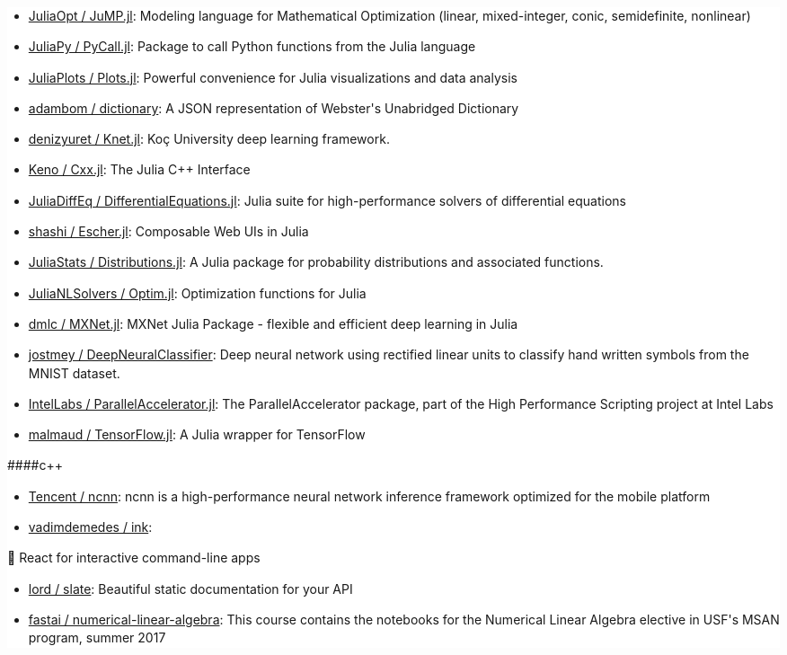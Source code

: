 * [JuliaOpt / JuMP.jl](https://github.com/JuliaOpt/JuMP.jl): 
        Modeling language for Mathematical Optimization (linear, mixed-integer, conic, semidefinite, nonlinear)
      
* [JuliaPy / PyCall.jl](https://github.com/JuliaPy/PyCall.jl): 
        Package to call Python functions from the Julia language
      
* [JuliaPlots / Plots.jl](https://github.com/JuliaPlots/Plots.jl): 
        Powerful convenience for Julia visualizations and data analysis
      
* [adambom / dictionary](https://github.com/adambom/dictionary): 
        A JSON representation of Webster's Unabridged Dictionary
      
* [denizyuret / Knet.jl](https://github.com/denizyuret/Knet.jl): 
        Koç University deep learning framework.
      
* [Keno / Cxx.jl](https://github.com/Keno/Cxx.jl): 
        The Julia C++ Interface
      
* [JuliaDiffEq / DifferentialEquations.jl](https://github.com/JuliaDiffEq/DifferentialEquations.jl): 
        Julia suite for high-performance solvers of differential equations
      
* [shashi / Escher.jl](https://github.com/shashi/Escher.jl): 
        Composable Web UIs in Julia
      
* [JuliaStats / Distributions.jl](https://github.com/JuliaStats/Distributions.jl): 
        A Julia package for probability distributions and associated functions.
      
* [JuliaNLSolvers / Optim.jl](https://github.com/JuliaNLSolvers/Optim.jl): 
        Optimization functions for Julia
      
* [dmlc / MXNet.jl](https://github.com/dmlc/MXNet.jl): 
        MXNet Julia Package - flexible and efficient deep learning in Julia
      
* [jostmey / DeepNeuralClassifier](https://github.com/jostmey/DeepNeuralClassifier): 
        Deep neural network using rectified linear units to classify hand written symbols from the MNIST dataset.
      
* [IntelLabs / ParallelAccelerator.jl](https://github.com/IntelLabs/ParallelAccelerator.jl): 
        The ParallelAccelerator package, part of the High Performance Scripting project at Intel Labs
      
* [malmaud / TensorFlow.jl](https://github.com/malmaud/TensorFlow.jl): 
        A Julia wrapper for TensorFlow
      

####c++
* [Tencent / ncnn](https://github.com/Tencent/ncnn): 
        ncnn is a high-performance neural network inference framework optimized for the mobile platform
      
* [vadimdemedes / ink](https://github.com/vadimdemedes/ink): 
        
🌈 React for interactive command-line apps
      
* [lord / slate](https://github.com/lord/slate): 
        Beautiful static documentation for your API
      
* [fastai / numerical-linear-algebra](https://github.com/fastai/numerical-linear-algebra): 
        This course contains the notebooks for the Numerical Linear Algebra elective in USF's MSAN program, summer 2017
      